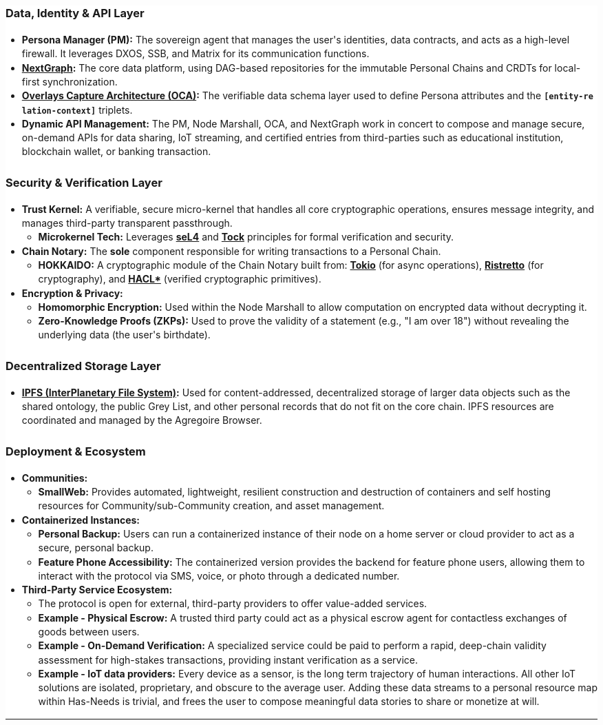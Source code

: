 ### Data, Identity & API Layer

- **Persona Manager (PM):** The sovereign agent that manages the user's identities, data contracts, and acts as a high-level firewall. It leverages DXOS, SSB, and Matrix for its communication functions.
- **[NextGraph](https://nextgraph.org/):** The core data platform, using DAG-based repositories for the immutable Personal Chains and CRDTs for local-first synchronization.
- **[Overlays Capture Architecture (OCA)](https://oca.colossi.network/):** The verifiable data schema layer used to define Persona attributes and the **`[entity-relation-context]`** triplets.
- **Dynamic API Management:** The PM, Node Marshall, OCA, and NextGraph work in concert to compose and manage secure, on-demand APIs for data sharing, IoT streaming, and certified entries from third-parties such as educational institution, blockchain wallet, or banking transaction.

### Security & Verification Layer

- **Trust Kernel:** A verifiable, secure micro-kernel that handles all core cryptographic operations, ensures message integrity, and manages third-party transparent passthrough.
  - **Microkernel Tech:** Leverages **[seL4](https://sel4.systems/)** and **[Tock](https://www.tockos.org/)** principles for formal verification and security.
- **Chain Notary:** The **sole** component responsible for writing transactions to a Personal Chain.
  - **HOKKAIDO:** A cryptographic module of the Chain Notary built from: **[Tokio](https://tokio.rs/)** (for async operations), **[Ristretto](https://ristretto.group/)** (for cryptography), and **[HACL*](https://hacl-star.github.io/)** (verified cryptographic primitives).
- **Encryption & Privacy:**
  - **Homomorphic Encryption:** Used within the Node Marshall to allow computation on encrypted data without decrypting it.
  - **Zero-Knowledge Proofs (ZKPs):** Used to prove the validity of a statement (e.g., "I am over 18") without revealing the underlying data (the user's birthdate).

### Decentralized Storage Layer

- **[IPFS (InterPlanetary File System)](https://ipfs.tech/):** Used for content-addressed, decentralized storage of larger data objects such as the shared ontology, the public Grey List, and other personal records that do not fit on the core chain. IPFS resources are coordinated and managed by the Agregoire Browser.

### Deployment & Ecosystem

- **Communities:**
  - **SmallWeb:** Provides automated, lightweight, resilient construction and destruction of containers and self hosting resources for Community/sub-Community creation, and asset management.
- **Containerized Instances:**
  - **Personal Backup:** Users can run a containerized instance of their node on a home server or cloud provider to act as a secure, personal backup.
  - **Feature Phone Accessibility:** The containerized version provides the backend for feature phone users, allowing them to interact with the protocol via SMS, voice, or photo through a dedicated number.
- **Third-Party Service Ecosystem:**
  - The protocol is open for external, third-party providers to offer value-added services.
  - **Example - Physical Escrow:** A trusted third party could act as a physical escrow agent for contactless exchanges of goods between users.
  - **Example - On-Demand Verification:** A specialized service could be paid to perform a rapid, deep-chain validity assessment for high-stakes transactions, providing instant verification as a service.
  - **Example - IoT data providers:** Every device as a sensor, is the long term trajectory of human interactions. All other IoT solutions are isolated, proprietary, and obscure to the average user. Adding these data streams to a personal resource map within Has-Needs is trivial, and frees the user to compose meaningful data stories to share or monetize at will.

---